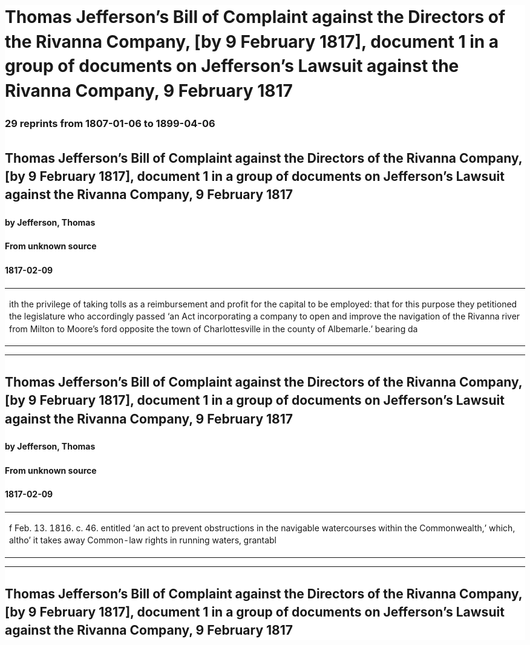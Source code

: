 
# Thomas Jefferson’s Bill of Complaint against the Directors of the Rivanna Company, [by 9 February 1817], document 1 in a group of documents on Jefferson’s Lawsuit against the Rivanna Company, 9 February 1817

### 29 reprints from 1807-01-06 to 1899-04-06

## Thomas Jefferson’s Bill of Complaint against the Directors of the Rivanna Company, [by 9 February 1817], document 1 in a group of documents on Jefferson’s Lawsuit against the Rivanna Company, 9 February 1817

#### by Jefferson, Thomas

#### From unknown source

#### 1817-02-09

<table style="width: 100%;"><tr><td style="width: 50%">

ith the privilege of taking tolls as a reimbursement and profit for the capital to be employed: that for this purpose they petitioned the legislature who accordingly passed ‘an Act incorporating a company to open and improve the navigation of the Rivanna river from Milton to Moore’s ford opposite the town of Charlottesville in the county of Albemarle.’ bearing da
</td></tr></table>

---

## Thomas Jefferson’s Bill of Complaint against the Directors of the Rivanna Company, [by 9 February 1817], document 1 in a group of documents on Jefferson’s Lawsuit against the Rivanna Company, 9 February 1817

#### by Jefferson, Thomas

#### From unknown source

#### 1817-02-09

<table style="width: 100%;"><tr><td style="width: 50%">

f Feb. 13. 1816. c. 46. entitled ‘an act to prevent obstructions in the navigable watercourses within the Commonwealth,’ which, altho’ it takes away Common-law rights in running waters, grantabl
</td></tr></table>

---

## Thomas Jefferson’s Bill of Complaint against the Directors of the Rivanna Company, [by 9 February 1817], document 1 in a group of documents on Jefferson’s Lawsuit against the Rivanna Company, 9 February 1817
